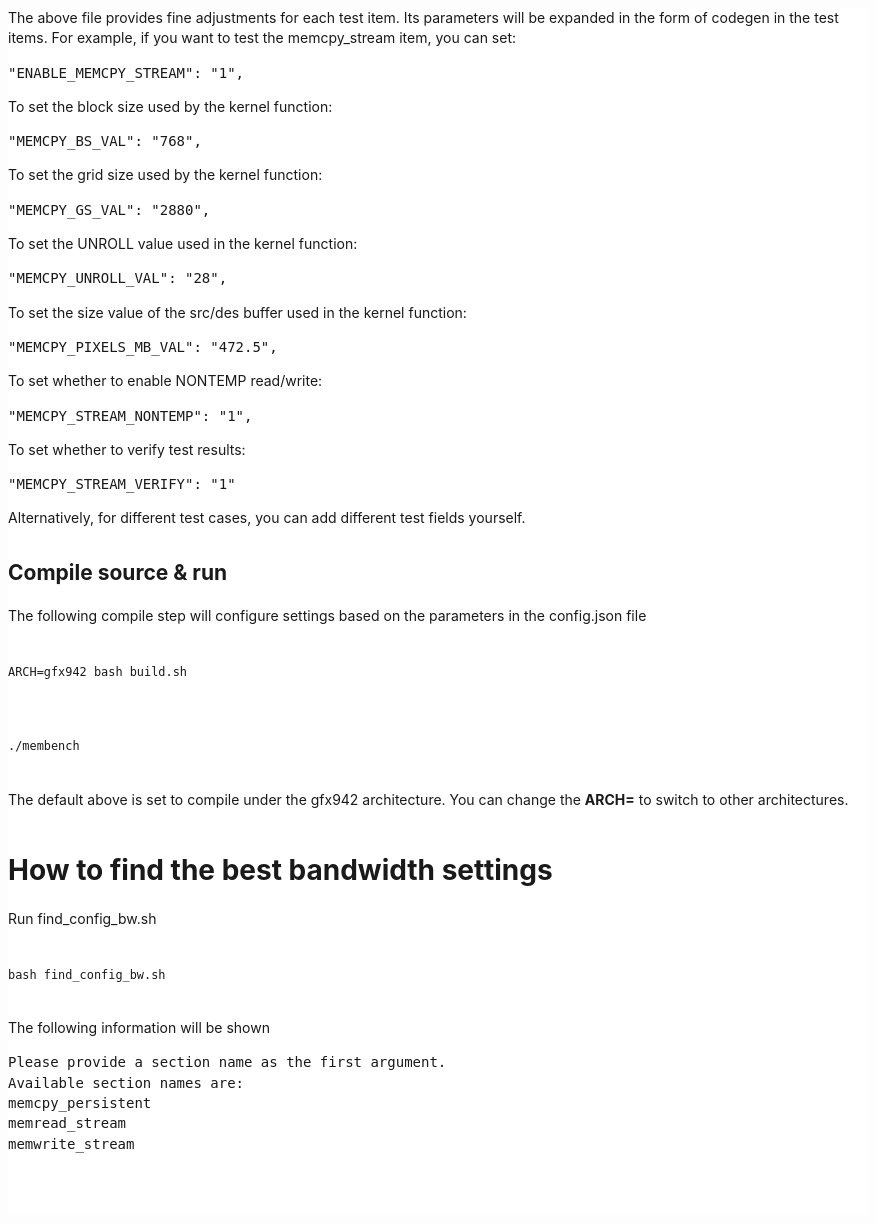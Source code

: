 The above file provides fine adjustments for each test item. Its parameters will be expanded in the form of codegen in the test items. For example, if you want to test the memcpy_stream item, you can set: 
<pre>
"ENABLE_MEMCPY_STREAM": "1", 
</pre>
To set the block size used by the kernel function: 
<pre>
"MEMCPY_BS_VAL": "768", 
</pre>  
To set the grid size used by the kernel function: 
<pre>
"MEMCPY_GS_VAL": "2880", 
</pre>
To set the UNROLL value used in the kernel function: 
<pre>
"MEMCPY_UNROLL_VAL": "28", 
</pre>
To set the size value of the src/des buffer used in the kernel function: 
<pre>
"MEMCPY_PIXELS_MB_VAL": "472.5", 
</pre>  
To set whether to enable NONTEMP read/write: 
<pre>
"MEMCPY_STREAM_NONTEMP": "1", 
</pre>
To set whether to verify test results: 
<pre>
"MEMCPY_STREAM_VERIFY": "1"
</pre>
Alternatively, for different test cases, you can add different test fields yourself.

## Compile source & run
The following compile step will configure settings based on the parameters in the config.json file
<pre>
<code>
ARCH=gfx942 bash build.sh
</code>
</pre>
<pre>
<code>
./membench
</code>
</pre>
The default above is set to compile under the gfx942 architecture. You can change the **ARCH=** to switch to other architectures.


# How to find the best bandwidth settings
Run find_config_bw.sh
<pre>
<code>
bash find_config_bw.sh
</code>
</pre>
The following information will be shown
<pre>
Please provide a section name as the first argument.
Available section names are:
memcpy_persistent
memread_stream
memwrite_stream